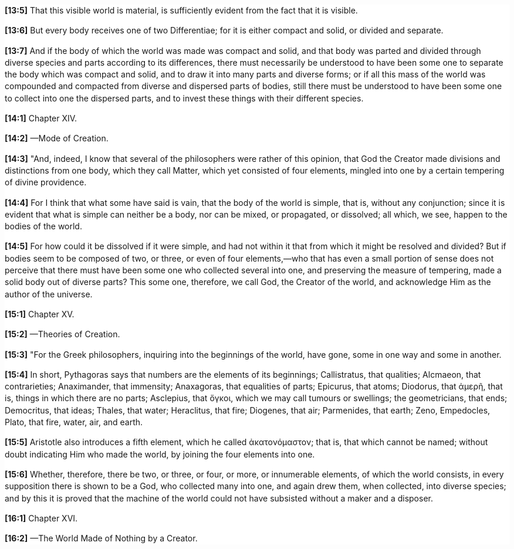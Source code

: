 **[13:5]** That this visible world is material, is sufficiently evident from the fact that it is visible.

**[13:6]** But every body receives one of two Differentiae; for it is either compact and solid, or divided and separate.

**[13:7]** And if the body of which the world was made was compact and solid, and that body was parted and divided through diverse species and parts according to its differences, there must necessarily be understood to have been some one to separate the body which was compact and solid, and to draw it into many parts and diverse forms; or if all this mass of the world was compounded and compacted from diverse and dispersed parts of bodies, still there must be understood to have been some one to collect into one the dispersed parts, and to invest these things with their different species.

**[14:1]** Chapter XIV.

**[14:2]** —Mode of Creation.

**[14:3]** "And, indeed, I know that several of the philosophers were rather of this opinion, that God the Creator made divisions and distinctions from one body, which they call Matter, which yet consisted of four elements, mingled into one by a certain tempering of divine providence.

**[14:4]** For I think that what some have said is vain, that the body of the world is simple, that is, without any conjunction; since it is evident that what is simple can neither be a body, nor can be mixed, or propagated, or dissolved; all which, we see, happen to the bodies of the world.

**[14:5]** For how could it be dissolved if it were simple, and had not within it that from which it might be resolved and divided? But if bodies seem to be composed of two, or three, or even of four elements,—who that has even a small portion of sense does not perceive that there must have been some one who collected several into one, and preserving the measure of tempering, made a solid body out of diverse parts? This some one, therefore, we call God, the Creator of the world, and acknowledge Him as the author of the universe.

**[15:1]** Chapter XV.

**[15:2]** —Theories of Creation.

**[15:3]** "For the Greek philosophers, inquiring into the beginnings of the world, have gone, some in one way and some in another.

**[15:4]** In short, Pythagoras says that numbers are the elements of its beginnings; Callistratus, that qualities; Alcmaeon, that contrarieties; Anaximander, that immensity; Anaxagoras, that equalities of parts; Epicurus, that atoms; Diodorus, that ἀμερῆ, that is, things in which there are no parts; Asclepius, that ὄγκοι, which we may call tumours or swellings; the geometricians, that ends; Democritus, that ideas; Thales, that water; Heraclitus, that fire; Diogenes, that air; Parmenides, that earth; Zeno, Empedocles, Plato, that fire, water, air, and earth.

**[15:5]** Aristotle also introduces a fifth element, which he called ἀκατονόμαστον; that is, that which cannot be named; without doubt indicating Him who made the world, by joining the four elements into one.

**[15:6]** Whether, therefore, there be two, or three, or four, or more, or innumerable elements, of which the world consists, in every supposition there is shown to be a God, who collected many into one, and again drew them, when collected, into diverse species; and by this it is proved that the machine of the world could not have subsisted without a maker and a disposer.

**[16:1]** Chapter XVI.

**[16:2]** —The World Made of Nothing by a Creator.
